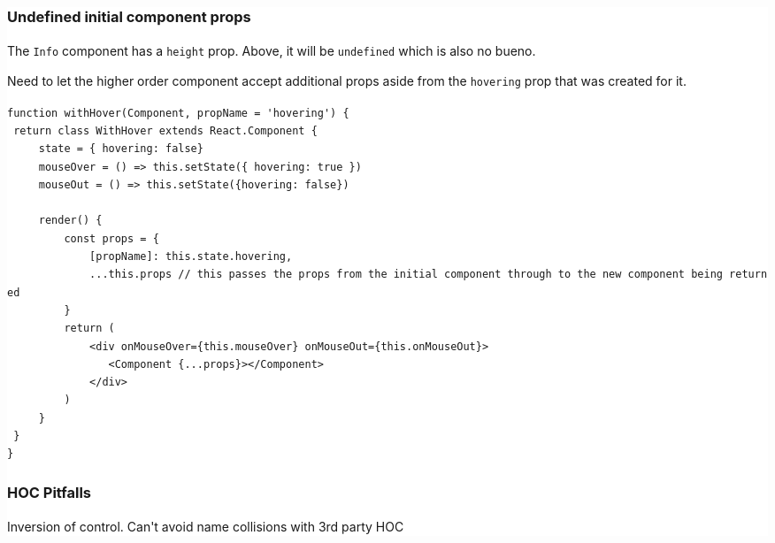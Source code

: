 ### Undefined initial component props

The `Info` component has a `height` prop. Above, it will be `undefined` which is also no bueno.

Need to let the higher order component accept additional props aside from the `hovering` prop that was created for it.

```JS
function withHover(Component, propName = 'hovering') {
 return class WithHover extends React.Component {
     state = { hovering: false}
     mouseOver = () => this.setState({ hovering: true })
     mouseOut = () => this.setState({hovering: false})

     render() {
         const props = {
             [propName]: this.state.hovering,
             ...this.props // this passes the props from the initial component through to the new component being returned
         }
         return (
             <div onMouseOver={this.mouseOver} onMouseOut={this.onMouseOut}>
                <Component {...props}></Component>
             </div>
         )
     }
 }
}
```

### HOC Pitfalls

Inversion of control. Can't avoid name collisions with 3rd party HOC
